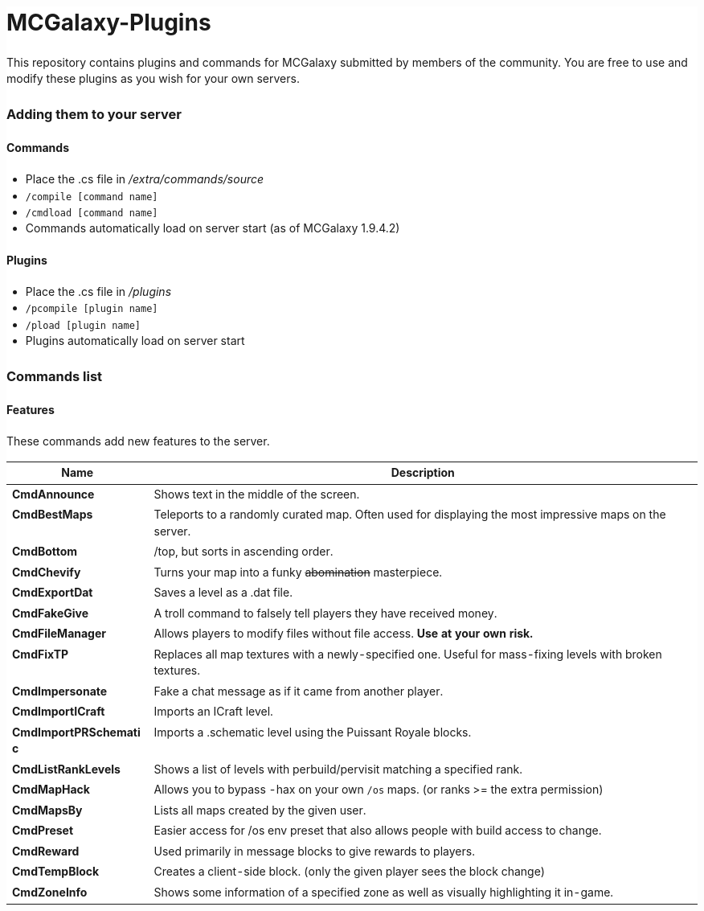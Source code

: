 # MCGalaxy-Plugins
This repository contains plugins and commands for MCGalaxy submitted by members of the community. You are free to use and modify these plugins as you wish for your own servers.

### Adding them to your server

#### Commands
- Place the .cs file in */extra/commands/source*
- `/compile [command name]`
- `/cmdload [command name]`
- Commands automatically load on server start (as of MCGalaxy 1.9.4.2)

#### Plugins
- Place the .cs file in */plugins*
- `/pcompile [plugin name]`
- `/pload [plugin name]`
- Plugins automatically load on server start

### Commands list

#### Features
These commands add new features to the server.

| Name | Description |
| ------------- | -----|
| **CmdAnnounce** | Shows text in the middle of the screen.
| **CmdBestMaps** | Teleports to a randomly curated map. Often used for displaying the most impressive maps on the server.
| **CmdBottom** | /top, but sorts in ascending order.
| **CmdChevify** | Turns your map into a funky ~~abomination~~ masterpiece.
| **CmdExportDat** | Saves a level as a .dat file.
| **CmdFakeGive** | A troll command to falsely tell players they have received money.
| **CmdFileManager** | Allows players to modify files without file access. **Use at your own risk.**
| **CmdFixTP** | Replaces all map textures with a newly-specified one. Useful for mass-fixing levels with broken textures.
| **CmdImpersonate** | Fake a chat message as if it came from another player.
| **CmdImportICraft** | Imports an ICraft level.
| **CmdImportPRSchematic** | Imports a .schematic level using the Puissant Royale blocks.
| **CmdListRankLevels** | Shows a list of levels with perbuild/pervisit matching a specified rank. 
| **CmdMapHack** | Allows you to bypass -hax on your own `/os` maps. (or ranks >= the extra permission)
| **CmdMapsBy** | Lists all maps created by the given user.
| **CmdPreset** | Easier access for /os env preset that also allows people with build access to change.	|  **CmdQuote** | Add and view quotes from players.
| **CmdReward** | Used primarily in message blocks to give rewards to players.
| **CmdTempBlock** | Creates a client-side block. (only the given player sees the block change)
| **CmdZoneInfo** | Shows some information of a specified zone as well as visually highlighting it in-game.
